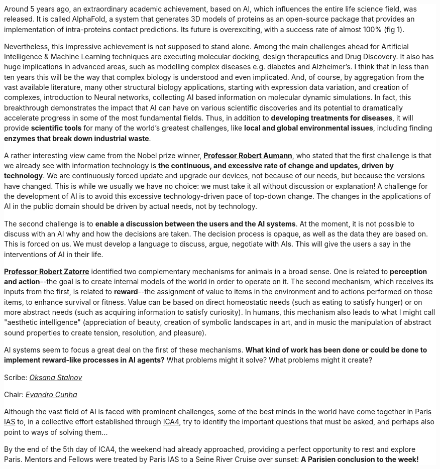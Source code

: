Around 5 years ago, an extraordinary academic achievement, based on AI, which influences the entire life science field, was released. It is called AlphaFold, a system that generates 3D models of proteins as an open-source package that provides an implementation of intra-proteins contact predictions. Its future is overexciting, with a success rate of almost 100% (fig 1).

Nevertheless, this impressive achievement is not supposed to stand alone. Among the main challenges ahead for Artificial Intelligence & Machine Learning techniques are executing molecular docking, design therapeutics and Drug Discovery. It also has huge implications in advanced areas, such as modelling complex diseases e.g. diabetes and Alzheimer’s. I think that in less than ten years this will be the way that complex biology is understood and even implicated. And, of course, by aggregation from the vast available literature, many other structural biology applications, starting with expression data variation, and creation of complexes, introduction to Neural networks, collecting AI based information on molecular dynamic simulations. In fact, this breakthrough demonstrates the impact that AI can have on various scientific discoveries and its potential to dramatically accelerate progress in some of the most fundamental fields. Thus, in addition to **developing treatments for diseases**, it will provide **scientific tools** for many of the world’s greatest challenges, like **local and global environmental issues**, including finding **enzymes that break down industrial waste**.

A rather interesting view came from the Nobel prize winner, [**Professor Robert Aumann**](/mentors#aumann "Robert Aumann"), who stated that the first challenge is that we already see with information technology is **the continuous, and excessive rate of change and updates, driven by technology**. We are continuously forced update and upgrade our devices, not because of our needs, but because the versions have changed. This is while we usually we have no choice: we must take it all without discussion or explanation! A challenge for the development of AI is to avoid this excessive technology-driven pace of top-down change. The changes in the applications of AI in the public domain should be driven by actual needs, not by technology.

The second challenge is to **enable a discussion between the users and the AI systems**. At the moment, it is not possible to discuss with an AI why and how the decisions are taken. The decision process is opaque, as well as the data they are based on. This is forced on us. We must develop a language to discuss, argue, negotiate with AIs. This will give the users a say in the interventions of AI in their life.

[**Professor Robert Zatorre**](/mentors#zatorre "Robert Zatorre") identified two complementary mechanisms for animals in a broad sense. One is related to **perception and action**--the goal is to create internal models of the world in order to operate on it. The second mechanism, which receives its inputs from the first, is related to **reward**--the assignment of value to items in the environment and to actions performed on those items, to enhance survival or fitness. Value can be based on direct homeostatic needs (such as eating to satisfy hunger) or on more abstract needs (such as acquiring information to satisfy curiosity). In humans, this mechanism also leads to what I might call "aesthetic intelligence" (appreciation of beauty, creation of symbolic landscapes in art, and in music the manipulation of abstract sound properties to create tension, resolution, and pleasure).

AI systems seem to focus a great deal on the first of these mechanisms. **What kind of work has been done or could be done to implement reward-like processes in AI agents?** What problems might it solve? What problems might it create?

Scribe: [_Oksana Stalnov_](/fellows/#stalnov "Oksana Stalnov")

Chair: [_Evandro Cunha_](/fellows/#cunha "Evandro Cunha")

Although the vast field of AI is faced with prominent challenges, some of the best minds in the world have come together in [Paris IAS](https://www.paris-iea.fr/en/ "IEA de Paris") to, in a collective effort established through [ICA4](/about/concept "ICA4"), try to identify the important questions that must be asked, and perhaps also point to ways of solving them...

By the end of the 5th day of ICA4, the weekend had already approached, providing a perfect opportunity to rest and explore Paris. Mentors and Fellows were treated by Paris IAS to a Seine River Cruise over sunset: **A Parisien conclusion to the week!**
